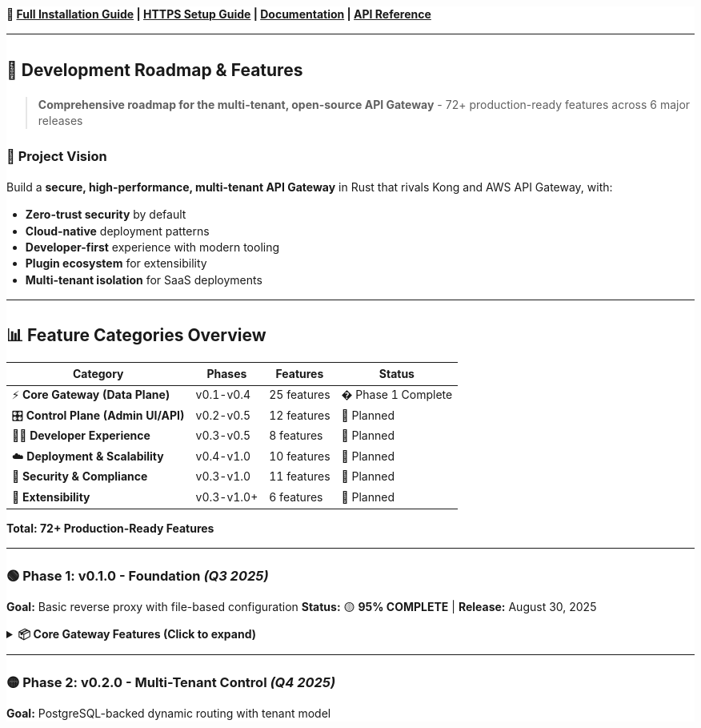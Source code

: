 **🔗 [Full Installation Guide](#-installation) | [HTTPS Setup Guide](HTTPS_GUIDE.md) | [Documentation](https://ferragate.dev/docs) | [API Reference](https://ferragate.dev/api)**

---

## 📅 **Development Roadmap & Features**

> **Comprehensive roadmap for the multi-tenant, open-source API Gateway** - 72+ production-ready features across 6 major releases

### 🎯 **Project Vision**
Build a **secure, high-performance, multi-tenant API Gateway** in Rust that rivals Kong and AWS API Gateway, with:
- **Zero-trust security** by default
- **Cloud-native** deployment patterns  
- **Developer-first** experience with modern tooling
- **Plugin ecosystem** for extensibility
- **Multi-tenant isolation** for SaaS deployments

---

## 📊 **Feature Categories Overview**

| Category | Phases | Features | Status |
|----------|--------|----------|--------|
| ⚡️ **Core Gateway (Data Plane)** | v0.1-v0.4 | 25 features | � Phase 1 Complete |
| 🎛️ **Control Plane (Admin UI/API)** | v0.2-v0.5 | 12 features | 🔴 Planned |
| 👨‍💻 **Developer Experience** | v0.3-v0.5 | 8 features | 🔴 Planned |
| ☁️ **Deployment & Scalability** | v0.4-v1.0 | 10 features | 🔴 Planned |
| 🔐 **Security & Compliance** | v0.3-v1.0 | 11 features | 🔴 Planned |
| 🧩 **Extensibility** | v0.3-v1.0+ | 6 features | 🔴 Planned |

**Total: 72+ Production-Ready Features**

---

### 🟢 **Phase 1: v0.1.0 - Foundation** *(Q3 2025)*
**Goal:** Basic reverse proxy with file-based configuration
**Status:** 🟡 **95% COMPLETE** | **Release:** August 30, 2025

<details><summary><strong>📦 Core Gateway Features (Click to expand)</strong></summary></details>

---

### 🟡 **Phase 2: v0.2.0 - Multi-Tenant Control** *(Q4 2025)*
**Goal:** PostgreSQL-backed dynamic routing with tenant model
